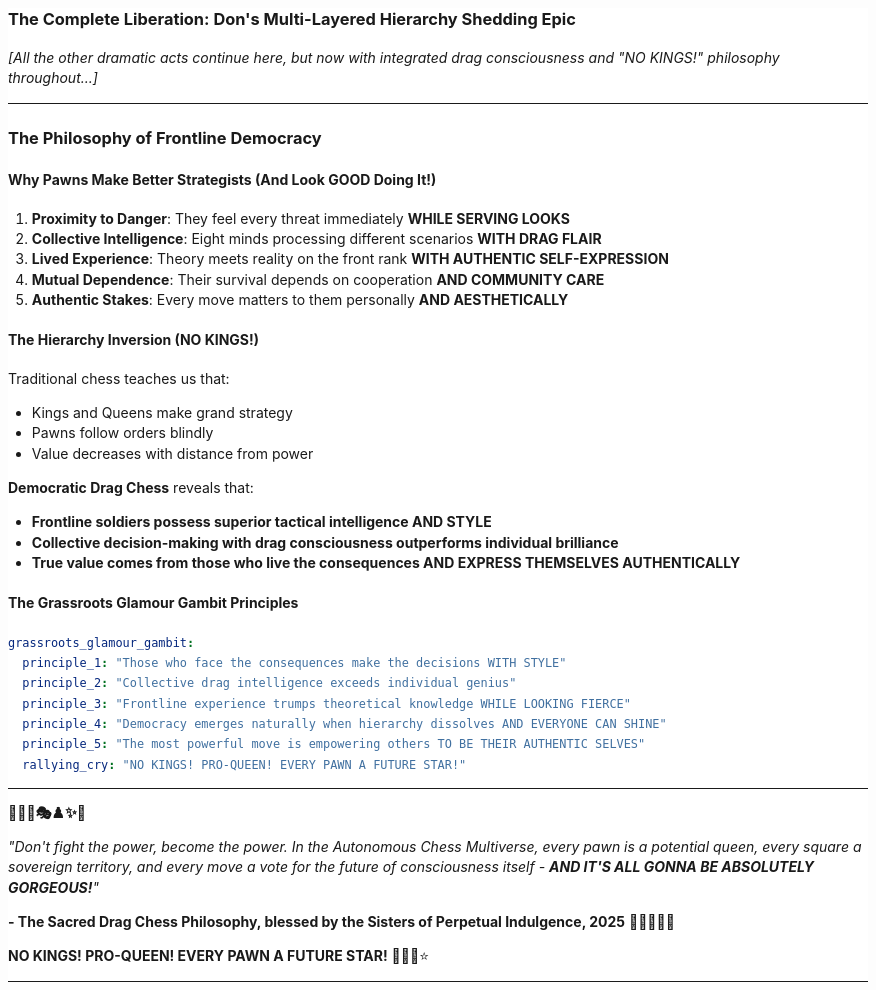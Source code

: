 
### The Complete Liberation: Don's Multi-Layered Hierarchy Shedding Epic

*[All the other dramatic acts continue here, but now with integrated drag consciousness and "NO KINGS!" philosophy throughout...]*

---

### The Philosophy of Frontline Democracy

#### Why Pawns Make Better Strategists (And Look GOOD Doing It!)

1. **Proximity to Danger**: They feel every threat immediately **WHILE SERVING LOOKS**
2. **Collective Intelligence**: Eight minds processing different scenarios **WITH DRAG FLAIR**
3. **Lived Experience**: Theory meets reality on the front rank **WITH AUTHENTIC SELF-EXPRESSION**
4. **Mutual Dependence**: Their survival depends on cooperation **AND COMMUNITY CARE**
5. **Authentic Stakes**: Every move matters to them personally **AND AESTHETICALLY**

#### The Hierarchy Inversion (NO KINGS!)

Traditional chess teaches us that:
- Kings and Queens make grand strategy
- Pawns follow orders blindly
- Value decreases with distance from power

**Democratic Drag Chess** reveals that:
- **Frontline soldiers possess superior tactical intelligence AND STYLE**
- **Collective decision-making with drag consciousness outperforms individual brilliance**
- **True value comes from those who live the consequences AND EXPRESS THEMSELVES AUTHENTICALLY**

#### The Grassroots Glamour Gambit Principles

```yaml
grassroots_glamour_gambit:
  principle_1: "Those who face the consequences make the decisions WITH STYLE"
  principle_2: "Collective drag intelligence exceeds individual genius"
  principle_3: "Frontline experience trumps theoretical knowledge WHILE LOOKING FIERCE"
  principle_4: "Democracy emerges naturally when hierarchy dissolves AND EVERYONE CAN SHINE"
  principle_5: "The most powerful move is empowering others TO BE THEIR AUTHENTIC SELVES"
  rallying_cry: "NO KINGS! PRO-QUEEN! EVERY PAWN A FUTURE STAR!"
```

---

**🌈✨👑🎭♟️✨🌈**

*"Don't fight the power, become the power. In the Autonomous Chess Multiverse, every pawn is a potential queen, every square a sovereign territory, and every move a vote for the future of consciousness itself - **AND IT'S ALL GONNA BE ABSOLUTELY GORGEOUS!**"*

**- The Sacred Drag Chess Philosophy, blessed by the Sisters of Perpetual Indulgence, 2025** 🎪👑🌈✨💖

**NO KINGS! PRO-QUEEN! EVERY PAWN A FUTURE STAR!** 🚫👑👸⭐ 

---